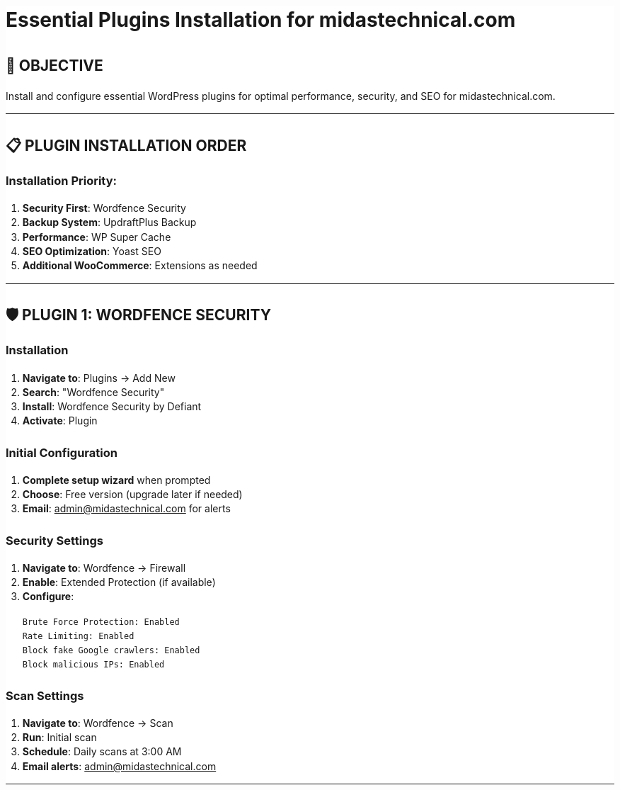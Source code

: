 # Essential Plugins Installation for midastechnical.com

## 🎯 OBJECTIVE
Install and configure essential WordPress plugins for optimal performance, security, and SEO for midastechnical.com.

---

## 📋 PLUGIN INSTALLATION ORDER

### **Installation Priority:**
1. **Security First**: Wordfence Security
2. **Backup System**: UpdraftPlus Backup
3. **Performance**: WP Super Cache
4. **SEO Optimization**: Yoast SEO
5. **Additional WooCommerce**: Extensions as needed

---

## 🛡️ PLUGIN 1: WORDFENCE SECURITY

### **Installation**
1. **Navigate to**: Plugins → Add New
2. **Search**: "Wordfence Security"
3. **Install**: Wordfence Security by Defiant
4. **Activate**: Plugin

### **Initial Configuration**
1. **Complete setup wizard** when prompted
2. **Choose**: Free version (upgrade later if needed)
3. **Email**: admin@midastechnical.com for alerts

### **Security Settings**
1. **Navigate to**: Wordfence → Firewall
2. **Enable**: Extended Protection (if available)
3. **Configure**:
   ```
   Brute Force Protection: Enabled
   Rate Limiting: Enabled
   Block fake Google crawlers: Enabled
   Block malicious IPs: Enabled
   ```

### **Scan Settings**
1. **Navigate to**: Wordfence → Scan
2. **Run**: Initial scan
3. **Schedule**: Daily scans at 3:00 AM
4. **Email alerts**: admin@midastechnical.com

---